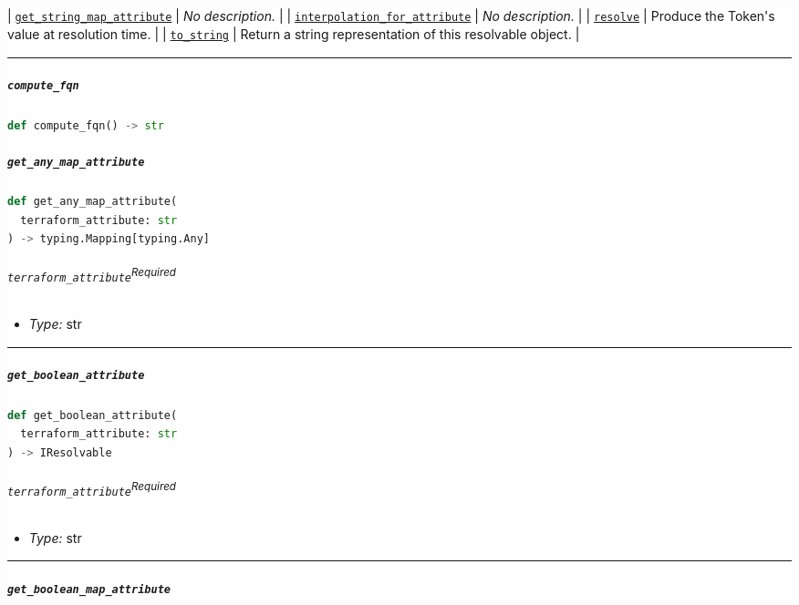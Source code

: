 | <code><a href="#@cdktf/provider-hashicups.order.OrderItemsCoffeeOutputReference.getStringMapAttribute">get_string_map_attribute</a></code> | *No description.* |
| <code><a href="#@cdktf/provider-hashicups.order.OrderItemsCoffeeOutputReference.interpolationForAttribute">interpolation_for_attribute</a></code> | *No description.* |
| <code><a href="#@cdktf/provider-hashicups.order.OrderItemsCoffeeOutputReference.resolve">resolve</a></code> | Produce the Token's value at resolution time. |
| <code><a href="#@cdktf/provider-hashicups.order.OrderItemsCoffeeOutputReference.toString">to_string</a></code> | Return a string representation of this resolvable object. |

---

##### `compute_fqn` <a name="compute_fqn" id="@cdktf/provider-hashicups.order.OrderItemsCoffeeOutputReference.computeFqn"></a>

```python
def compute_fqn() -> str
```

##### `get_any_map_attribute` <a name="get_any_map_attribute" id="@cdktf/provider-hashicups.order.OrderItemsCoffeeOutputReference.getAnyMapAttribute"></a>

```python
def get_any_map_attribute(
  terraform_attribute: str
) -> typing.Mapping[typing.Any]
```

###### `terraform_attribute`<sup>Required</sup> <a name="terraform_attribute" id="@cdktf/provider-hashicups.order.OrderItemsCoffeeOutputReference.getAnyMapAttribute.parameter.terraformAttribute"></a>

- *Type:* str

---

##### `get_boolean_attribute` <a name="get_boolean_attribute" id="@cdktf/provider-hashicups.order.OrderItemsCoffeeOutputReference.getBooleanAttribute"></a>

```python
def get_boolean_attribute(
  terraform_attribute: str
) -> IResolvable
```

###### `terraform_attribute`<sup>Required</sup> <a name="terraform_attribute" id="@cdktf/provider-hashicups.order.OrderItemsCoffeeOutputReference.getBooleanAttribute.parameter.terraformAttribute"></a>

- *Type:* str

---

##### `get_boolean_map_attribute` <a name="get_boolean_map_attribute" id="@cdktf/provider-hashicups.order.OrderItemsCoffeeOutputReference.getBooleanMapAttribute"></a>
